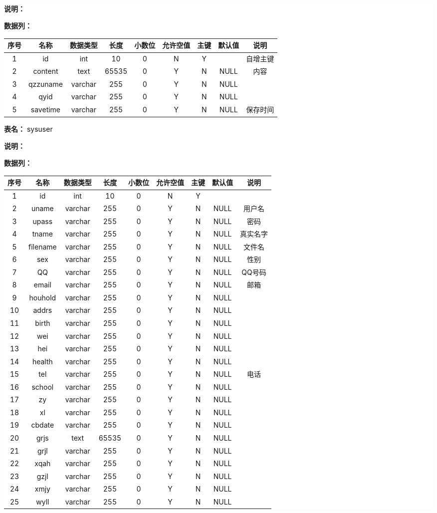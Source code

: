 **说明：** 

**数据列：**

| 序号 | 名称 | 数据类型 |  长度  | 小数位 | 允许空值 | 主键 | 默认值 | 说明 |
| :---: | :---: | :---: | :---: | :---: | :---: | :---: | :---: | :---: |
|  1   | id |   int   | 10 |   0    |    N     |  Y   |       | 自增主键  |
|  2   | content |   text   | 65535 |   0    |    Y     |  N   |   NULL    | 内容  |
|  3   | qzzuname |   varchar   | 255 |   0    |    Y     |  N   |   NULL    |   |
|  4   | qyid |   varchar   | 255 |   0    |    Y     |  N   |   NULL    |   |
|  5   | savetime |   varchar   | 255 |   0    |    Y     |  N   |   NULL    | 保存时间  |

**表名：** <a id="sysuser">sysuser</a>

**说明：** 

**数据列：**

| 序号 | 名称 | 数据类型 |  长度  | 小数位 | 允许空值 | 主键 | 默认值 | 说明 |
| :---: | :---: | :---: | :---: | :---: | :---: | :---: | :---: | :---: |
|  1   | id |   int   | 10 |   0    |    N     |  Y   |       |   |
|  2   | uname |   varchar   | 255 |   0    |    Y     |  N   |   NULL    | 用户名  |
|  3   | upass |   varchar   | 255 |   0    |    Y     |  N   |   NULL    | 密码  |
|  4   | tname |   varchar   | 255 |   0    |    Y     |  N   |   NULL    | 真实名字  |
|  5   | filename |   varchar   | 255 |   0    |    Y     |  N   |   NULL    | 文件名  |
|  6   | sex |   varchar   | 255 |   0    |    Y     |  N   |   NULL    | 性别  |
|  7   | QQ |   varchar   | 255 |   0    |    Y     |  N   |   NULL    | QQ号码  |
|  8   | email |   varchar   | 255 |   0    |    Y     |  N   |   NULL    | 邮箱  |
|  9   | houhold |   varchar   | 255 |   0    |    Y     |  N   |   NULL    |   |
|  10   | addrs |   varchar   | 255 |   0    |    Y     |  N   |   NULL    |   |
|  11   | birth |   varchar   | 255 |   0    |    Y     |  N   |   NULL    |   |
|  12   | wei |   varchar   | 255 |   0    |    Y     |  N   |   NULL    |   |
|  13   | hei |   varchar   | 255 |   0    |    Y     |  N   |   NULL    |   |
|  14   | health |   varchar   | 255 |   0    |    Y     |  N   |   NULL    |   |
|  15   | tel |   varchar   | 255 |   0    |    Y     |  N   |   NULL    | 电话  |
|  16   | school |   varchar   | 255 |   0    |    Y     |  N   |   NULL    |   |
|  17   | zy |   varchar   | 255 |   0    |    Y     |  N   |   NULL    |   |
|  18   | xl |   varchar   | 255 |   0    |    Y     |  N   |   NULL    |   |
|  19   | cbdate |   varchar   | 255 |   0    |    Y     |  N   |   NULL    |   |
|  20   | grjs |   text   | 65535 |   0    |    Y     |  N   |   NULL    |   |
|  21   | grjl |   varchar   | 255 |   0    |    Y     |  N   |   NULL    |   |
|  22   | xqah |   varchar   | 255 |   0    |    Y     |  N   |   NULL    |   |
|  23   | gzjl |   varchar   | 255 |   0    |    Y     |  N   |   NULL    |   |
|  24   | xmjy |   varchar   | 255 |   0    |    Y     |  N   |   NULL    |   |
|  25   | wyll |   varchar   | 255 |   0    |    Y     |  N   |   NULL    |   |
